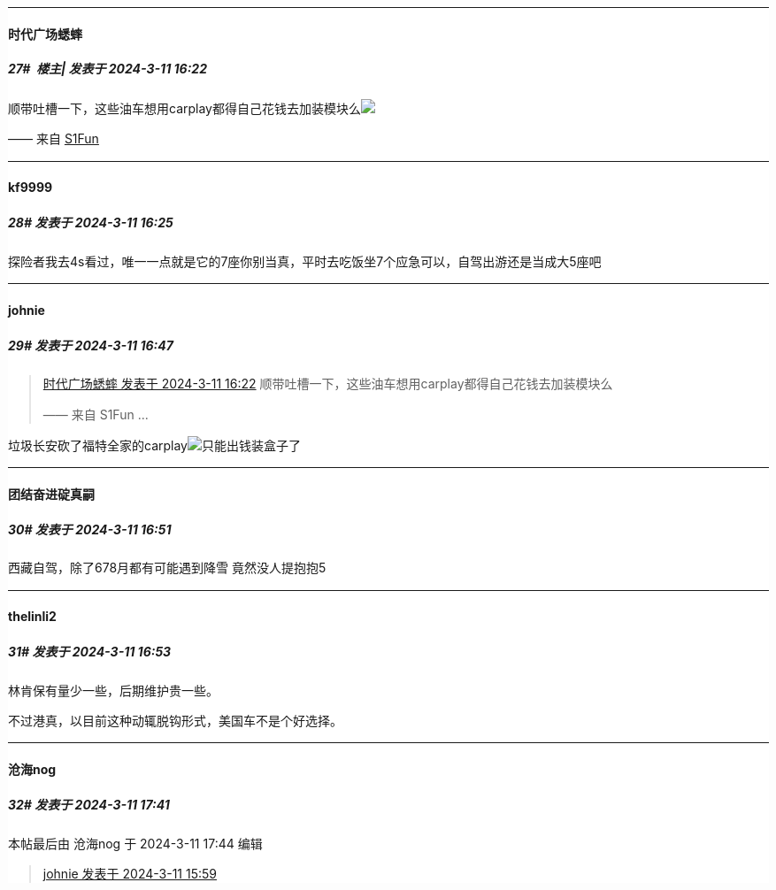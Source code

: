 *****

####  时代广场蟋蟀  
##### 27#         楼主| 发表于 2024-3-11 16:22

顺带吐槽一下，这些油车想用carplay都得自己花钱去加装模块么<img src="https://static.saraba1st.com/image/smiley/face2017/068.png" referrerpolicy="no-referrer">

—— 来自 [S1Fun](https://s1fun.koalcat.com)

*****

####  kf9999  
##### 28#       发表于 2024-3-11 16:25

探险者我去4s看过，唯一一点就是它的7座你别当真，平时去吃饭坐7个应急可以，自驾出游还是当成大5座吧

*****

####  johnie  
##### 29#       发表于 2024-3-11 16:47

<blockquote><a href="httphttps://bbs.saraba1st.com/2b/forum.php?mod=redirect&amp;goto=findpost&amp;pid=64219378&amp;ptid=2175014" target="_blank">时代广场蟋蟀 发表于 2024-3-11 16:22</a>
顺带吐槽一下，这些油车想用carplay都得自己花钱去加装模块么

—— 来自 S1Fun ...</blockquote>
垃圾长安砍了福特全家的carplay<img src="https://static.saraba1st.com/image/smiley/face2017/067.png" referrerpolicy="no-referrer">只能出钱装盒子了

*****

####  团结奋进碇真嗣  
##### 30#       发表于 2024-3-11 16:51

西藏自驾，除了678月都有可能遇到降雪
竟然没人提抱抱5

*****

####  thelinli2  
##### 31#       发表于 2024-3-11 16:53

林肯保有量少一些，后期维护贵一些。

不过港真，以目前这种动辄脱钩形式，美国车不是个好选择。

*****

####  沧海nog  
##### 32#       发表于 2024-3-11 17:41

 本帖最后由 沧海nog 于 2024-3-11 17:44 编辑 
<blockquote><a href="httphttps://bbs.saraba1st.com/2b/forum.php?mod=redirect&amp;goto=findpost&amp;pid=64219067&amp;ptid=2175014" target="_blank">johnie 发表于 2024-3-11 15:59</a>
